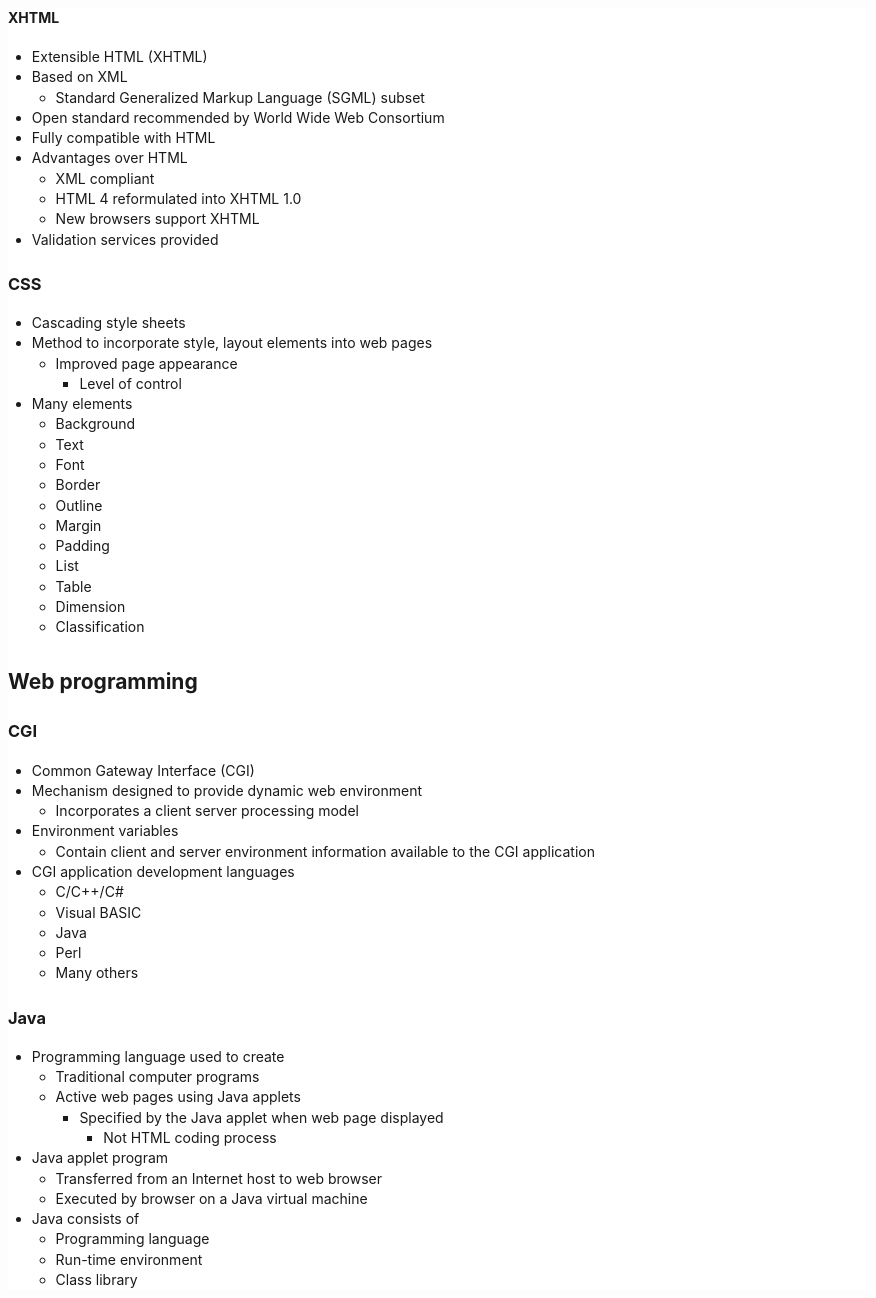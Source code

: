 #### XHTML

- Extensible HTML (XHTML)
- Based on XML
	- Standard Generalized Markup Language (SGML) subset
- Open standard recommended by World Wide Web Consortium
- Fully compatible with HTML
- Advantages over HTML
	- XML compliant
	- HTML 4 reformulated into XHTML 1.0
	- New browsers support XHTML
- Validation services provided

### CSS

- Cascading style sheets
- Method to incorporate style, layout elements into web pages
	- Improved page appearance
		- Level of control
- Many elements
	- Background
	- Text
	- Font
	- Border
	- Outline
	- Margin
	- Padding
	- List
	- Table
	- Dimension
	- Classification

## Web programming

### CGI

- Common Gateway Interface (CGI)
- Mechanism designed to provide dynamic web environment
	- Incorporates a client server processing model
- Environment variables
	- Contain client and server environment information available to the CGI application
- CGI application development languages
	- C/C++/C#
	- Visual BASIC
	- Java
	- Perl
	- Many others

### Java

- Programming language used to create
	- Traditional computer programs
	- Active web pages using Java applets
		- Specified by the Java applet when web page displayed
			- Not HTML coding process
- Java applet program
	- Transferred from an Internet host to web browser
	- Executed by browser on a Java virtual machine
- Java consists of
	- Programming language
	- Run-time environment
	- Class library
